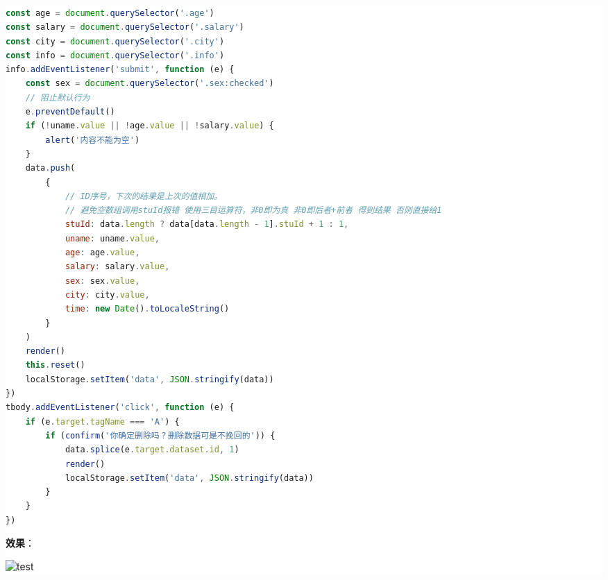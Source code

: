 ```js
const age = document.querySelector('.age')
const salary = document.querySelector('.salary')
const city = document.querySelector('.city')
const info = document.querySelector('.info')
info.addEventListener('submit', function (e) {
    const sex = document.querySelector('.sex:checked')
    // 阻止默认行为
    e.preventDefault()
    if (!uname.value || !age.value || !salary.value) {
        alert('内容不能为空')
    }
    data.push(
        {
            // ID序号，下次的结果是上次的值相加。
            // 避免空数组调用stuId报错 使用三目运算符，非0即为真 非0即后者+前者 得到结果 否则直接给1
            stuId: data.length ? data[data.length - 1].stuId + 1 : 1,
            uname: uname.value,
            age: age.value,
            salary: salary.value,
            sex: sex.value,
            city: city.value,
            time: new Date().toLocaleString()
        }
    )
    render()
    this.reset()
    localStorage.setItem('data', JSON.stringify(data))
})
tbody.addEventListener('click', function (e) {
    if (e.target.tagName === 'A') {
        if (confirm('你确定删除吗？删除数据可是不挽回的')) {
            data.splice(e.target.dataset.id, 1)
            render()
            localStorage.setItem('data', JSON.stringify(data))
        }
    }
})
```

**效果**：

![test](https://raw.githubusercontent.com/PigPigLetsGo/imeages/master/202308041606759.gif)
